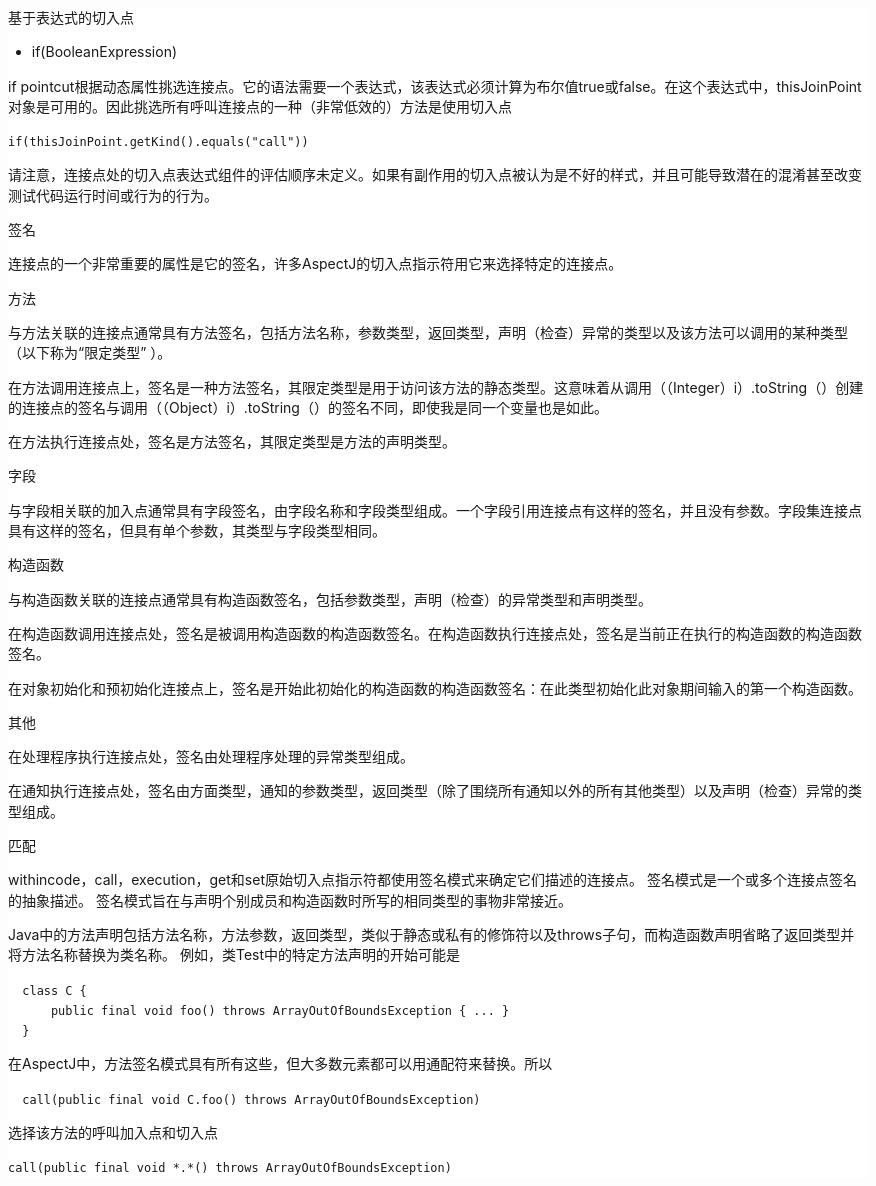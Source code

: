 基于表达式的切入点

- if(BooleanExpression)

if pointcut根据动态属性挑选连接点。它的语法需要一个表达式，该表达式必须计算为布尔值true或false。在这个表达式中，thisJoinPoint对象是可用的。因此挑选所有呼叫连接点的一种（非常低效的）方法是使用切入点

	if(thisJoinPoint.getKind().equals("call"))

请注意，连接点处的切入点表达式组件的评估顺序未定义。如果有副作用的切入点被认为是不好的样式，并且可能导致潜在的混淆甚至改变测试代码运行时间或行为的行为。


签名

连接点的一个非常重要的属性是它的签名，许多AspectJ的切入点指示符用它来选择特定的连接点。

方法

与方法关联的连接点通常具有方法签名，包括方法名称，参数类型，返回类型，声明（检查）异常的类型以及该方法可以调用的某种类型（以下称为“限定类型” ）。

在方法调用连接点上，签名是一种方法签名，其限定类型是用于访问该方法的静态类型。这意味着从调用（（Integer）i）.toString（）创建的连接点的签名与调用（（Object）i）.toString（）的签名不同，即使我是同一个变量也是如此。

在方法执行连接点处，签名是方法签名，其限定类型是方法的声明类型。

字段

与字段相关联的加入点通常具有字段签名，由字段名称和字段类型组成。一个字段引用连接点有这样的签名，并且没有参数。字段集连接点具有这样的签名，但具有单个参数，其类型与字段类型相同。

构造函数

与构造函数关联的连接点通常具有构造函数签名，包括参数类型，声明（检查）的异常类型和声明类型。

在构造函数调用连接点处，签名是被调用构造函数的构造函数签名。在构造函数执行连接点处，签名是当前正在执行的构造函数的构造函数签名。

在对象初始化和预初始化连接点上，签名是开始此初始化的构造函数的构造函数签名：在此类型初始化此对象期间输入的第一个构造函数。

其他

在处理程序执行连接点处，签名由处理程序处理的异常类型组成。

在通知执行连接点处，签名由方面类型，通知的参数类型，返回类型（除了围绕所有通知以外的所有其他类型）以及声明（检查）异常的类型组成。


匹配

withincode，call，execution，get和set原始切入点指示符都使用签名模式来确定它们描述的连接点。 签名模式是一个或多个连接点签名的抽象描述。 签名模式旨在与声明个别成员和构造函数时所写的相同类型的事物非常接近。

Java中的方法声明包括方法名称，方法参数，返回类型，类似于静态或私有的修饰符以及throws子句，而构造函数声明省略了返回类型并将方法名称替换为类名称。 例如，类Test中的特定方法声明的开始可能是

	
	  class C {
	      public final void foo() throws ArrayOutOfBoundsException { ... }
	  }


在AspectJ中，方法签名模式具有所有这些，但大多数元素都可以用通配符来替换。所以

	  call(public final void C.foo() throws ArrayOutOfBoundsException)

选择该方法的呼叫加入点和切入点

	call(public final void *.*() throws ArrayOutOfBoundsException)
